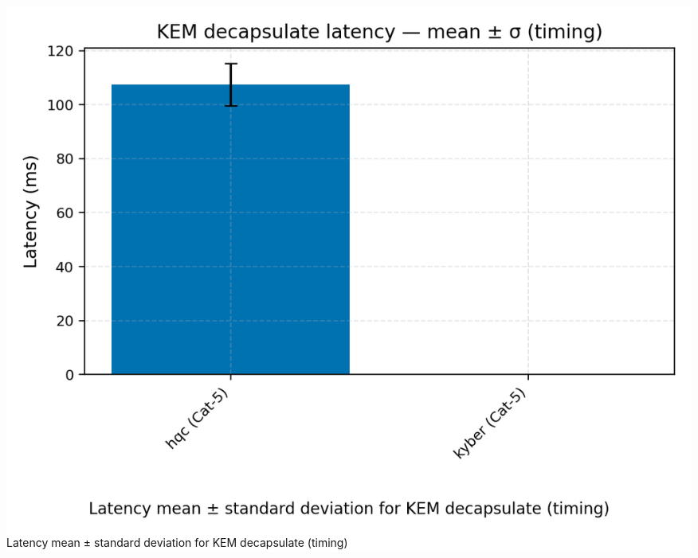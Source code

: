 ![20251008T114603Z/category_5/latency_distribution_timing_kem_decapsulate.png](20251008T114603Z/category_5/latency_distribution_timing_kem_decapsulate.png)

Latency mean ± standard deviation for KEM decapsulate (timing)
